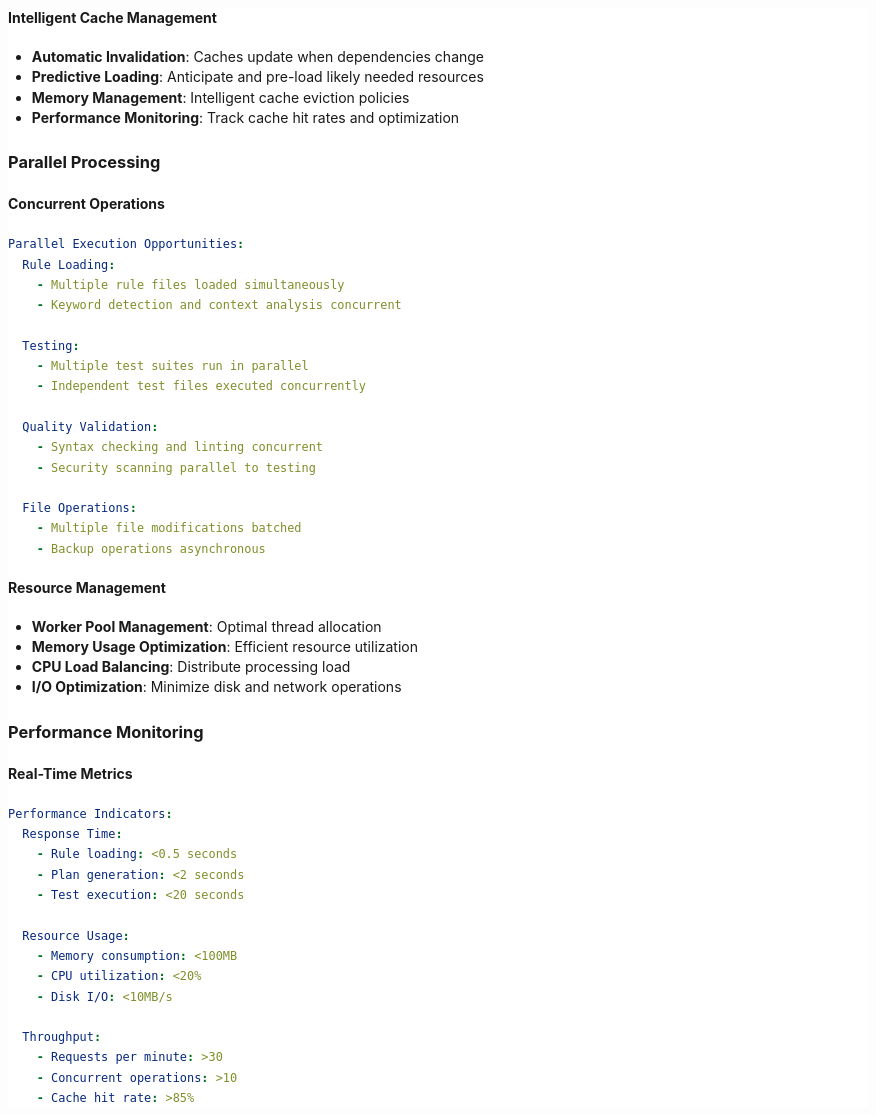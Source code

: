 #### Intelligent Cache Management
- **Automatic Invalidation**: Caches update when dependencies change
- **Predictive Loading**: Anticipate and pre-load likely needed resources
- **Memory Management**: Intelligent cache eviction policies
- **Performance Monitoring**: Track cache hit rates and optimization

### Parallel Processing

#### Concurrent Operations
```yaml
Parallel Execution Opportunities:
  Rule Loading:
    - Multiple rule files loaded simultaneously
    - Keyword detection and context analysis concurrent
    
  Testing:
    - Multiple test suites run in parallel
    - Independent test files executed concurrently
    
  Quality Validation:
    - Syntax checking and linting concurrent
    - Security scanning parallel to testing
    
  File Operations:
    - Multiple file modifications batched
    - Backup operations asynchronous
```

#### Resource Management
- **Worker Pool Management**: Optimal thread allocation
- **Memory Usage Optimization**: Efficient resource utilization
- **CPU Load Balancing**: Distribute processing load
- **I/O Optimization**: Minimize disk and network operations

### Performance Monitoring

#### Real-Time Metrics
```yaml
Performance Indicators:
  Response Time:
    - Rule loading: <0.5 seconds
    - Plan generation: <2 seconds
    - Test execution: <20 seconds
    
  Resource Usage:
    - Memory consumption: <100MB
    - CPU utilization: <20%
    - Disk I/O: <10MB/s
    
  Throughput:
    - Requests per minute: >30
    - Concurrent operations: >10
    - Cache hit rate: >85%
```
